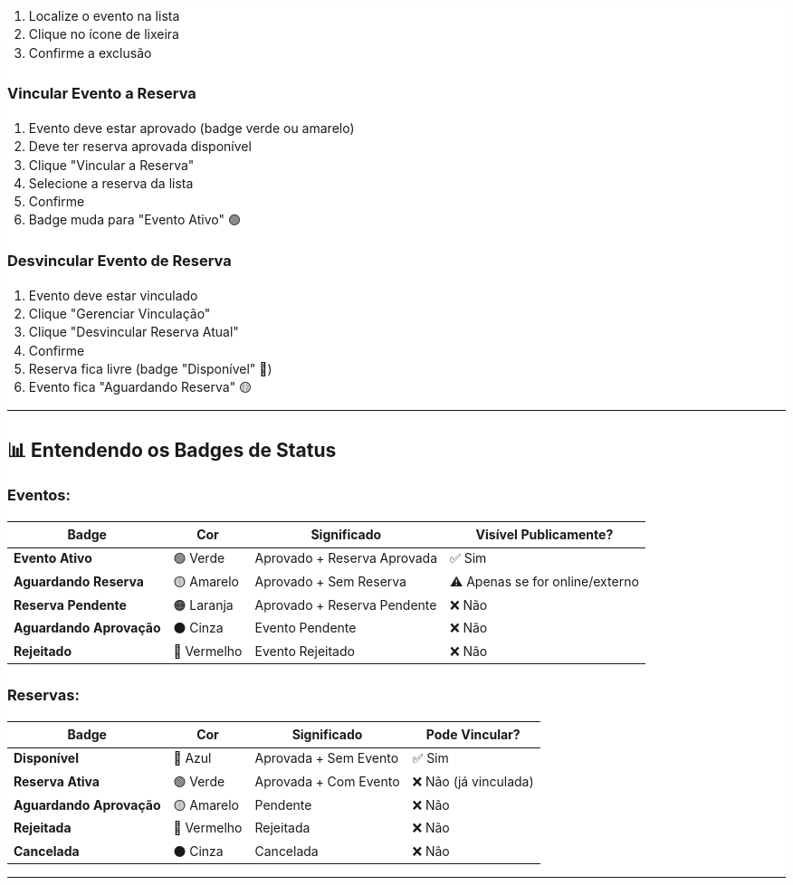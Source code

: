 1. Localize o evento na lista
2. Clique no ícone de lixeira
3. Confirme a exclusão

### Vincular Evento a Reserva

1. Evento deve estar aprovado (badge verde ou amarelo)
2. Deve ter reserva aprovada disponível
3. Clique "Vincular a Reserva"
4. Selecione a reserva da lista
5. Confirme
6. Badge muda para "Evento Ativo" 🟢

### Desvincular Evento de Reserva

1. Evento deve estar vinculado
2. Clique "Gerenciar Vinculação"
3. Clique "Desvincular Reserva Atual"
4. Confirme
5. Reserva fica livre (badge "Disponível" 🔵)
6. Evento fica "Aguardando Reserva" 🟡

---

## 📊 Entendendo os Badges de Status

### Eventos:

| Badge | Cor | Significado | Visível Publicamente? |
|-------|-----|-------------|----------------------|
| **Evento Ativo** | 🟢 Verde | Aprovado + Reserva Aprovada | ✅ Sim |
| **Aguardando Reserva** | 🟡 Amarelo | Aprovado + Sem Reserva | ⚠️ Apenas se for online/externo |
| **Reserva Pendente** | 🟠 Laranja | Aprovado + Reserva Pendente | ❌ Não |
| **Aguardando Aprovação** | ⚫ Cinza | Evento Pendente | ❌ Não |
| **Rejeitado** | 🔴 Vermelho | Evento Rejeitado | ❌ Não |

### Reservas:

| Badge | Cor | Significado | Pode Vincular? |
|-------|-----|-------------|----------------|
| **Disponível** | 🔵 Azul | Aprovada + Sem Evento | ✅ Sim |
| **Reserva Ativa** | 🟢 Verde | Aprovada + Com Evento | ❌ Não (já vinculada) |
| **Aguardando Aprovação** | 🟡 Amarelo | Pendente | ❌ Não |
| **Rejeitada** | 🔴 Vermelho | Rejeitada | ❌ Não |
| **Cancelada** | ⚫ Cinza | Cancelada | ❌ Não |

---